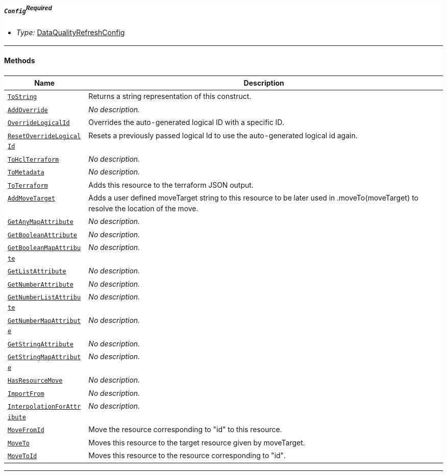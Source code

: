 ##### `Config`<sup>Required</sup> <a name="Config" id="@cdktf/provider-databricks.dataQualityRefresh.DataQualityRefresh.Initializer.parameter.config"></a>

- *Type:* <a href="#@cdktf/provider-databricks.dataQualityRefresh.DataQualityRefreshConfig">DataQualityRefreshConfig</a>

---

#### Methods <a name="Methods" id="Methods"></a>

| **Name** | **Description** |
| --- | --- |
| <code><a href="#@cdktf/provider-databricks.dataQualityRefresh.DataQualityRefresh.toString">ToString</a></code> | Returns a string representation of this construct. |
| <code><a href="#@cdktf/provider-databricks.dataQualityRefresh.DataQualityRefresh.addOverride">AddOverride</a></code> | *No description.* |
| <code><a href="#@cdktf/provider-databricks.dataQualityRefresh.DataQualityRefresh.overrideLogicalId">OverrideLogicalId</a></code> | Overrides the auto-generated logical ID with a specific ID. |
| <code><a href="#@cdktf/provider-databricks.dataQualityRefresh.DataQualityRefresh.resetOverrideLogicalId">ResetOverrideLogicalId</a></code> | Resets a previously passed logical Id to use the auto-generated logical id again. |
| <code><a href="#@cdktf/provider-databricks.dataQualityRefresh.DataQualityRefresh.toHclTerraform">ToHclTerraform</a></code> | *No description.* |
| <code><a href="#@cdktf/provider-databricks.dataQualityRefresh.DataQualityRefresh.toMetadata">ToMetadata</a></code> | *No description.* |
| <code><a href="#@cdktf/provider-databricks.dataQualityRefresh.DataQualityRefresh.toTerraform">ToTerraform</a></code> | Adds this resource to the terraform JSON output. |
| <code><a href="#@cdktf/provider-databricks.dataQualityRefresh.DataQualityRefresh.addMoveTarget">AddMoveTarget</a></code> | Adds a user defined moveTarget string to this resource to be later used in .moveTo(moveTarget) to resolve the location of the move. |
| <code><a href="#@cdktf/provider-databricks.dataQualityRefresh.DataQualityRefresh.getAnyMapAttribute">GetAnyMapAttribute</a></code> | *No description.* |
| <code><a href="#@cdktf/provider-databricks.dataQualityRefresh.DataQualityRefresh.getBooleanAttribute">GetBooleanAttribute</a></code> | *No description.* |
| <code><a href="#@cdktf/provider-databricks.dataQualityRefresh.DataQualityRefresh.getBooleanMapAttribute">GetBooleanMapAttribute</a></code> | *No description.* |
| <code><a href="#@cdktf/provider-databricks.dataQualityRefresh.DataQualityRefresh.getListAttribute">GetListAttribute</a></code> | *No description.* |
| <code><a href="#@cdktf/provider-databricks.dataQualityRefresh.DataQualityRefresh.getNumberAttribute">GetNumberAttribute</a></code> | *No description.* |
| <code><a href="#@cdktf/provider-databricks.dataQualityRefresh.DataQualityRefresh.getNumberListAttribute">GetNumberListAttribute</a></code> | *No description.* |
| <code><a href="#@cdktf/provider-databricks.dataQualityRefresh.DataQualityRefresh.getNumberMapAttribute">GetNumberMapAttribute</a></code> | *No description.* |
| <code><a href="#@cdktf/provider-databricks.dataQualityRefresh.DataQualityRefresh.getStringAttribute">GetStringAttribute</a></code> | *No description.* |
| <code><a href="#@cdktf/provider-databricks.dataQualityRefresh.DataQualityRefresh.getStringMapAttribute">GetStringMapAttribute</a></code> | *No description.* |
| <code><a href="#@cdktf/provider-databricks.dataQualityRefresh.DataQualityRefresh.hasResourceMove">HasResourceMove</a></code> | *No description.* |
| <code><a href="#@cdktf/provider-databricks.dataQualityRefresh.DataQualityRefresh.importFrom">ImportFrom</a></code> | *No description.* |
| <code><a href="#@cdktf/provider-databricks.dataQualityRefresh.DataQualityRefresh.interpolationForAttribute">InterpolationForAttribute</a></code> | *No description.* |
| <code><a href="#@cdktf/provider-databricks.dataQualityRefresh.DataQualityRefresh.moveFromId">MoveFromId</a></code> | Move the resource corresponding to "id" to this resource. |
| <code><a href="#@cdktf/provider-databricks.dataQualityRefresh.DataQualityRefresh.moveTo">MoveTo</a></code> | Moves this resource to the target resource given by moveTarget. |
| <code><a href="#@cdktf/provider-databricks.dataQualityRefresh.DataQualityRefresh.moveToId">MoveToId</a></code> | Moves this resource to the resource corresponding to "id". |

---